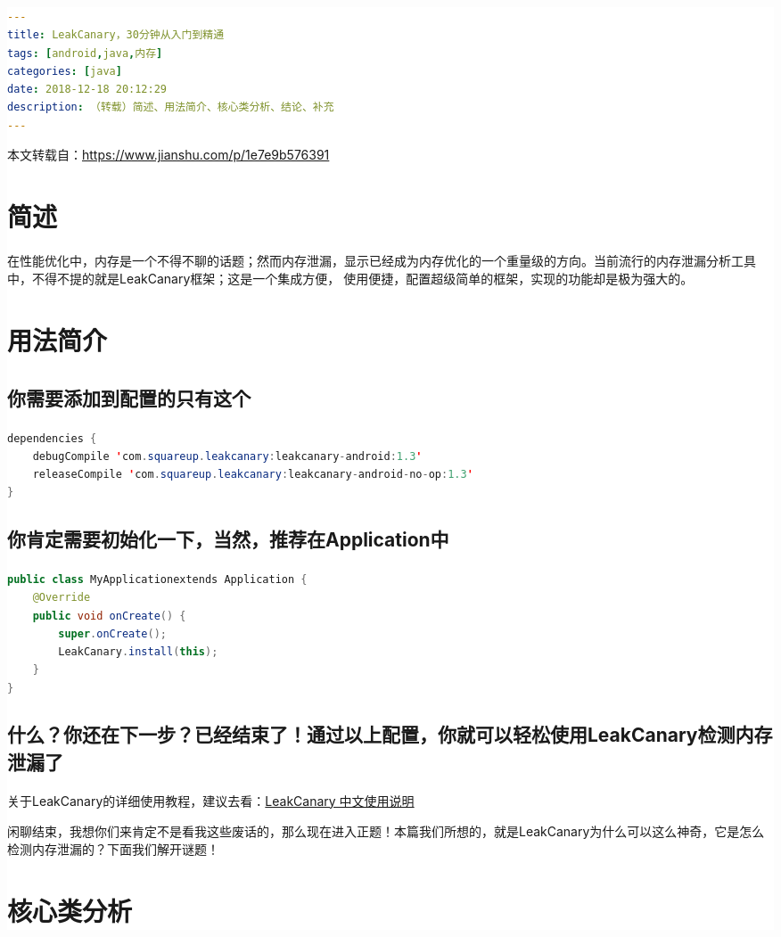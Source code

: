```yaml
---
title: LeakCanary，30分钟从入门到精通
tags: [android,java,内存]
categories: [java]
date: 2018-12-18 20:12:29
description: （转载）简述、用法简介、核心类分析、结论、补充
---
```


本文转载自：https://www.jianshu.com/p/1e7e9b576391

# 简述

在性能优化中，内存是一个不得不聊的话题；然而内存泄漏，显示已经成为内存优化的一个重量级的方向。当前流行的内存泄漏分析工具中，不得不提的就是LeakCanary框架；这是一个集成方便， 使用便捷，配置超级简单的框架，实现的功能却是极为强大的。

# 用法简介

## 你需要添加到配置的只有这个

```java
dependencies {
	debugCompile 'com.squareup.leakcanary:leakcanary-android:1.3'
	releaseCompile 'com.squareup.leakcanary:leakcanary-android-no-op:1.3'
}
```

## 你肯定需要初始化一下，当然，推荐在Application中

```java
public class MyApplicationextends Application {
	@Override
	public void onCreate() {
		super.onCreate();
		LeakCanary.install(this);
	}
}
```

## 什么？你还在下一步？已经结束了！通过以上配置，你就可以轻松使用LeakCanary检测内存泄漏了

关于LeakCanary的详细使用教程，建议去看：[LeakCanary 中文使用说明](https://www.liaohuqiu.net/cn/posts/leak-canary-read-me/)


闲聊结束，我想你们来肯定不是看我这些废话的，那么现在进入正题！本篇我们所想的，就是LeakCanary为什么可以这么神奇，它是怎么检测内存泄漏的？下面我们解开谜题！

# 核心类分析
